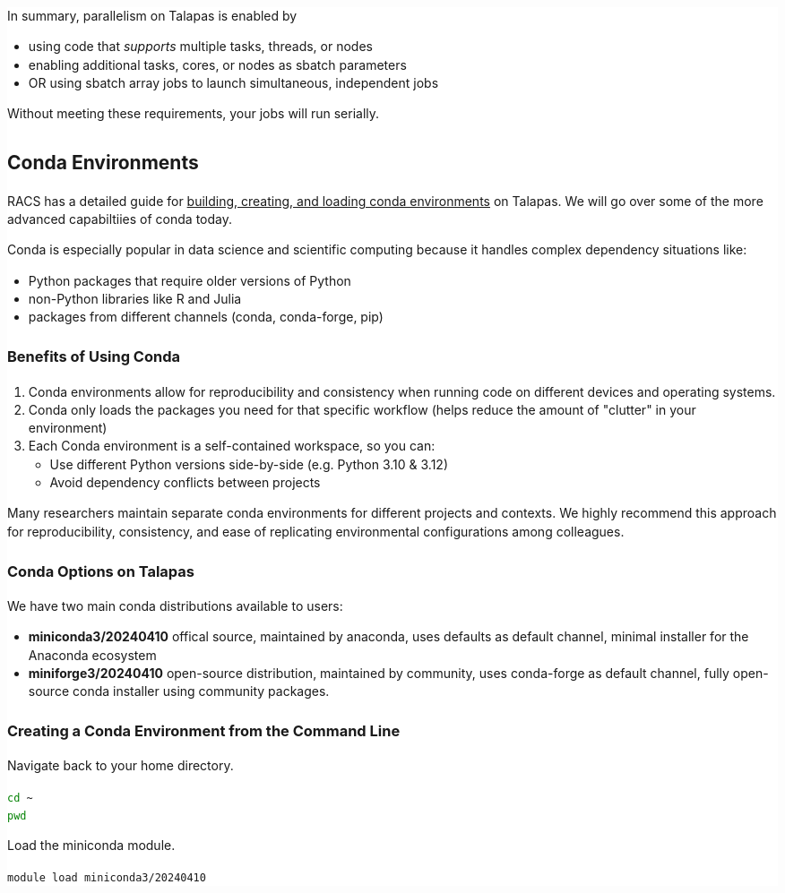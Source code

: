 In summary, parallelism on Talapas is enabled by
* using code that *supports* multiple tasks, threads, or nodes
* enabling additional tasks, cores, or nodes as sbatch parameters
* OR using sbatch array jobs to launch simultaneous, independent jobs

Without meeting these requirements, your jobs will run serially.

## Conda Environments
RACS has a detailed guide for [building, creating, and loading conda environments](https://uoracs.github.io/talapas2-knowledge-base/docs/how-to_articles/how-to_create_personal_conda_envs) on Talapas.
We will go over some of the more advanced
capabiltiies of conda today.

Conda is especially popular in data science and scientific computing because it handles complex dependency situations like:
  - Python packages that require older versions of Python
  - non-Python libraries like R and Julia
  - packages from different channels (conda, conda-forge, pip)

### Benefits of Using Conda
1. Conda environments allow for reproducibility and consistency when running code on different devices and operating systems.
2. Conda only loads the packages you need for that specific workflow (helps reduce the amount of "clutter" in your environment)
3. Each Conda environment is a self-contained workspace, so you can: 
    - Use different Python versions side-by-side (e.g. Python 3.10 & 3.12)
    - Avoid dependency conflicts between projects

Many researchers maintain separate conda environments for different projects and contexts.
We highly recommend this approach for reproducibility, consistency, and ease of replicating environmental configurations
among colleagues.

### Conda Options on Talapas 
We have two main conda distributions available to users: 
- **miniconda3/20240410** offical source, maintained by anaconda, uses defaults as default channel, minimal installer for the Anaconda ecosystem
- **miniforge3/20240410** open-source distribution, maintained by community, uses conda-forge as default channel, fully open-source conda installer using community packages. 

### Creating a Conda Environment from the Command Line
Navigate back to your home directory.

```bash
cd ~
pwd
```

Load the miniconda module.
```bash
module load miniconda3/20240410
```
